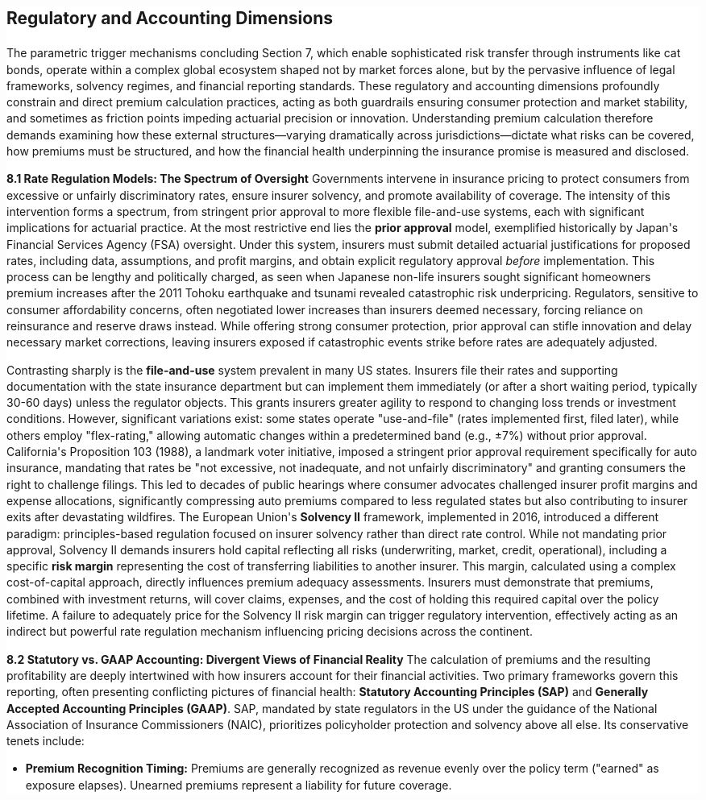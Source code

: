 ## Regulatory and Accounting Dimensions

The parametric trigger mechanisms concluding Section 7, which enable sophisticated risk transfer through instruments like cat bonds, operate within a complex global ecosystem shaped not by market forces alone, but by the pervasive influence of legal frameworks, solvency regimes, and financial reporting standards. These regulatory and accounting dimensions profoundly constrain and direct premium calculation practices, acting as both guardrails ensuring consumer protection and market stability, and sometimes as friction points impeding actuarial precision or innovation. Understanding premium calculation therefore demands examining how these external structures—varying dramatically across jurisdictions—dictate what risks can be covered, how premiums must be structured, and how the financial health underpinning the insurance promise is measured and disclosed.

**8.1 Rate Regulation Models: The Spectrum of Oversight**
Governments intervene in insurance pricing to protect consumers from excessive or unfairly discriminatory rates, ensure insurer solvency, and promote availability of coverage. The intensity of this intervention forms a spectrum, from stringent prior approval to more flexible file-and-use systems, each with significant implications for actuarial practice. At the most restrictive end lies the **prior approval** model, exemplified historically by Japan's Financial Services Agency (FSA) oversight. Under this system, insurers must submit detailed actuarial justifications for proposed rates, including data, assumptions, and profit margins, and obtain explicit regulatory approval *before* implementation. This process can be lengthy and politically charged, as seen when Japanese non-life insurers sought significant homeowners premium increases after the 2011 Tohoku earthquake and tsunami revealed catastrophic risk underpricing. Regulators, sensitive to consumer affordability concerns, often negotiated lower increases than insurers deemed necessary, forcing reliance on reinsurance and reserve draws instead. While offering strong consumer protection, prior approval can stifle innovation and delay necessary market corrections, leaving insurers exposed if catastrophic events strike before rates are adequately adjusted.

Contrasting sharply is the **file-and-use** system prevalent in many US states. Insurers file their rates and supporting documentation with the state insurance department but can implement them immediately (or after a short waiting period, typically 30-60 days) unless the regulator objects. This grants insurers greater agility to respond to changing loss trends or investment conditions. However, significant variations exist: some states operate "use-and-file" (rates implemented first, filed later), while others employ "flex-rating," allowing automatic changes within a predetermined band (e.g., ±7%) without prior approval. California's Proposition 103 (1988), a landmark voter initiative, imposed a stringent prior approval requirement specifically for auto insurance, mandating that rates be "not excessive, not inadequate, and not unfairly discriminatory" and granting consumers the right to challenge filings. This led to decades of public hearings where consumer advocates challenged insurer profit margins and expense allocations, significantly compressing auto premiums compared to less regulated states but also contributing to insurer exits after devastating wildfires. The European Union's **Solvency II** framework, implemented in 2016, introduced a different paradigm: principles-based regulation focused on insurer solvency rather than direct rate control. While not mandating prior approval, Solvency II demands insurers hold capital reflecting all risks (underwriting, market, credit, operational), including a specific **risk margin** representing the cost of transferring liabilities to another insurer. This margin, calculated using a complex cost-of-capital approach, directly influences premium adequacy assessments. Insurers must demonstrate that premiums, combined with investment returns, will cover claims, expenses, and the cost of holding this required capital over the policy lifetime. A failure to adequately price for the Solvency II risk margin can trigger regulatory intervention, effectively acting as an indirect but powerful rate regulation mechanism influencing pricing decisions across the continent.

**8.2 Statutory vs. GAAP Accounting: Divergent Views of Financial Reality**
The calculation of premiums and the resulting profitability are deeply intertwined with how insurers account for their financial activities. Two primary frameworks govern this reporting, often presenting conflicting pictures of financial health: **Statutory Accounting Principles (SAP)** and **Generally Accepted Accounting Principles (GAAP)**. SAP, mandated by state regulators in the US under the guidance of the National Association of Insurance Commissioners (NAIC), prioritizes policyholder protection and solvency above all else. Its conservative tenets include:
*   **Premium Recognition Timing:** Premiums are generally recognized as revenue evenly over the policy term ("earned" as exposure elapses). Unearned premiums represent a liability for future coverage.